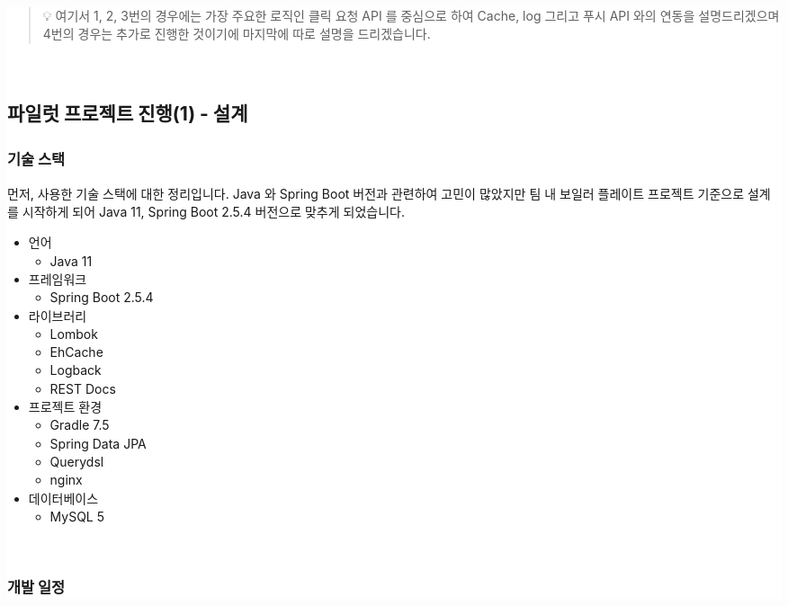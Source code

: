 > 💡 여기서 1, 2, 3번의 경우에는 가장 주요한 로직인 클릭 요청 API 를 중심으로 하여 Cache, log 그리고 푸시 API 와의 연동을 설명드리겠으며 4번의 경우는 추가로 진행한 것이기에 마지막에 따로 설명을 드리겠습니다.
>

<br>

## 파일럿 프로젝트 진행(1) - 설계

### 기술 스택

먼저, 사용한 기술 스택에 대한 정리입니다. Java 와 Spring Boot 버전과 관련하여 고민이 많았지만 팀 내 보일러 플레이트 프로젝트 기준으로 설계를 시작하게 되어 Java 11, Spring Boot 2.5.4 버전으로 맞추게 되었습니다. 

- 언어
    - Java 11
- 프레임워크
    - Spring Boot 2.5.4
- 라이브러리
    - Lombok
    - EhCache
    - Logback
    - REST Docs
- 프로젝트 환경
    - Gradle 7.5
    - Spring Data JPA
    - Querydsl
    - nginx
- 데이터베이스
    - MySQL 5

<br>

### 개발 일정
